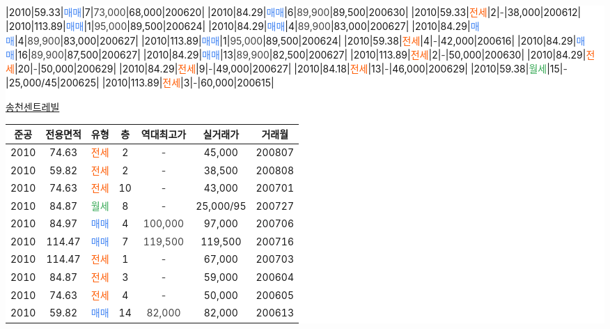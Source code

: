 |2010|59.33|<span style="color:#4285f3">매매</span>|7|<span style="color:#444444">73,000</span>|68,000|200620|
|2010|84.29|<span style="color:#4285f3">매매</span>|6|<span style="color:#444444">89,900</span>|89,500|200630|
|2010|59.33|<span style="color:#ff5a00">전세</span>|2|<span style="color:#444444">-</span>|38,000|200612|
|2010|113.89|<span style="color:#4285f3">매매</span>|1|<span style="color:#444444">95,000</span>|89,500|200624|
|2010|84.29|<span style="color:#4285f3">매매</span>|4|<span style="color:#444444">89,900</span>|83,000|200627|
|2010|84.29|<span style="color:#4285f3">매매</span>|4|<span style="color:#444444">89,900</span>|83,000|200627|
|2010|113.89|<span style="color:#4285f3">매매</span>|1|<span style="color:#444444">95,000</span>|89,500|200624|
|2010|59.38|<span style="color:#ff5a00">전세</span>|4|<span style="color:#444444">-</span>|42,000|200616|
|2010|84.29|<span style="color:#4285f3">매매</span>|16|<span style="color:#444444">89,900</span>|87,500|200627|
|2010|84.29|<span style="color:#4285f3">매매</span>|13|<span style="color:#444444">89,900</span>|82,500|200627|
|2010|113.89|<span style="color:#ff5a00">전세</span>|2|<span style="color:#444444">-</span>|50,000|200630|
|2010|84.29|<span style="color:#ff5a00">전세</span>|20|<span style="color:#444444">-</span>|50,000|200629|
|2010|84.29|<span style="color:#ff5a00">전세</span>|9|<span style="color:#444444">-</span>|49,000|200627|
|2010|84.18|<span style="color:#ff5a00">전세</span>|13|<span style="color:#444444">-</span>|46,000|200629|
|2010|59.38|<span style="color:#34a853">월세</span>|15|<span style="color:#444444">-</span>|25,000/45|200625|
|2010|113.89|<span style="color:#ff5a00">전세</span>|3|<span style="color:#444444">-</span>|60,000|200615|


<script async src="//pagead2.googlesyndication.com/pagead/js/adsbygoogle.js"></script>

<ins class="adsbygoogle"
     style="display:block"
     data-ad-client="ca-pub-2446590836940007"
     data-ad-slot="1659523306"
     data-ad-format="auto"
     data-full-width-responsive="true"></ins>
<script>
(adsbygoogle = window.adsbygoogle || []).push({});
</script>


[송천센트레빌](https://search.naver.com/search.naver?query=%EC%84%9C%EC%9A%B8%ED%8A%B9%EB%B3%84%EC%8B%9C+%EA%B0%95%EB%B6%81%EA%B5%AC+%EB%AF%B8%EC%95%84%EB%8F%99+%EC%86%A1%EC%B2%9C%EC%84%BC%ED%8A%B8%EB%A0%88%EB%B9%8C)

|준공|전용면적|유형|층|역대최고가|실거래가|거래월|
|:---:|:---:|:---:|:---:|:---:|:---:|:---:|
|2010|74.63|<span style="color:#ff5a00">전세</span>|2|<span style="color:#444444">-</span>|45,000|200807|
|2010|59.82|<span style="color:#ff5a00">전세</span>|2|<span style="color:#444444">-</span>|38,500|200808|
|2010|74.63|<span style="color:#ff5a00">전세</span>|10|<span style="color:#444444">-</span>|43,000|200701|
|2010|84.87|<span style="color:#34a853">월세</span>|8|<span style="color:#444444">-</span>|25,000/95|200727|
|2010|84.97|<span style="color:#4285f3">매매</span>|4|<span style="color:#444444">100,000</span>|97,000|200706|
|2010|114.47|<span style="color:#4285f3">매매</span>|7|<span style="color:#444444">119,500</span>|119,500|200716|
|2010|114.47|<span style="color:#ff5a00">전세</span>|1|<span style="color:#444444">-</span>|67,000|200703|
|2010|84.87|<span style="color:#ff5a00">전세</span>|3|<span style="color:#444444">-</span>|59,000|200604|
|2010|74.63|<span style="color:#ff5a00">전세</span>|4|<span style="color:#444444">-</span>|50,000|200605|
|2010|59.82|<span style="color:#4285f3">매매</span>|14|<span style="color:#444444">82,000</span>|82,000|200613|